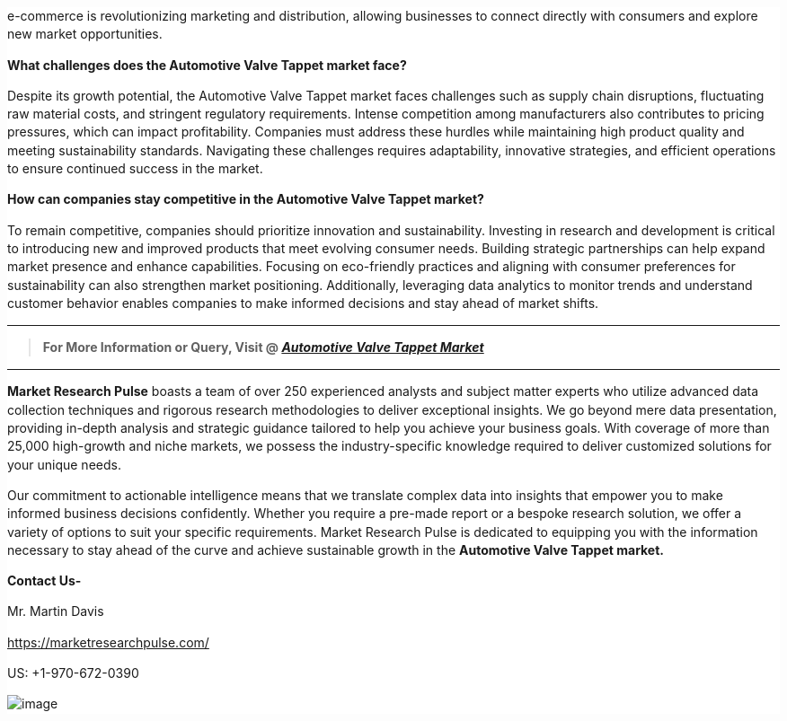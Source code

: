 e-commerce is revolutionizing marketing and distribution, allowing businesses to connect directly with consumers and explore new market opportunities.</p><p><strong>What challenges does the Automotive Valve Tappet market face?</strong></p><p>Despite its growth potential, the Automotive Valve Tappet market faces challenges such as supply chain disruptions, fluctuating raw material costs, and stringent regulatory requirements. Intense competition among manufacturers also contributes to pricing pressures, which can impact profitability. Companies must address these hurdles while maintaining high product quality and meeting sustainability standards. Navigating these challenges requires adaptability, innovative strategies, and efficient operations to ensure continued success in the market.</p><p><strong>How can companies stay competitive in the Automotive Valve Tappet market?</strong></p><p>To remain competitive, companies should prioritize innovation and sustainability. Investing in research and development is critical to introducing new and improved products that meet evolving consumer needs. Building strategic partnerships can help expand market presence and enhance capabilities. Focusing on eco-friendly practices and aligning with consumer preferences for sustainability can also strengthen market positioning. Additionally, leveraging data analytics to monitor trends and understand customer behavior enables companies to make informed decisions and stay ahead of market shifts.</p><hr /><blockquote><p><strong>For More Information or Query, Visit @&nbsp;<em><a href="https://marketresearchpulse.com/report/110212/automotive-valve-tappet-market?utm_source=Linkedin&utm_medium=025">Automotive Valve Tappet Market</a></em></strong></p></blockquote><hr /><p><strong>Market Research Pulse</strong> boasts a team of over 250 experienced analysts and subject matter experts who utilize advanced data collection techniques and rigorous research methodologies to deliver exceptional insights. We go beyond mere data presentation, providing in-depth analysis and strategic guidance tailored to help you achieve your business goals. With coverage of more than 25,000 high-growth and niche markets, we possess the industry-specific knowledge required to deliver customized solutions for your unique needs.</p><p>Our commitment to actionable intelligence means that we translate complex data into insights that empower you to make informed business decisions confidently. Whether you require a pre-made report or a bespoke research solution, we offer a variety of options to suit your specific requirements. Market Research Pulse is dedicated to equipping you with the information necessary to stay ahead of the curve and achieve sustainable growth in the <strong>Automotive Valve Tappet market.</strong></p><p><strong>Contact Us-</strong></p><p>Mr. Martin Davis</p><p>https://marketresearchpulse.com/</p><p>US: +1-970-672-0390</p>
![image](https://github.com/user-attachments/assets/9f023af7-5807-45ce-bfb1-651e0cd83a4d)

